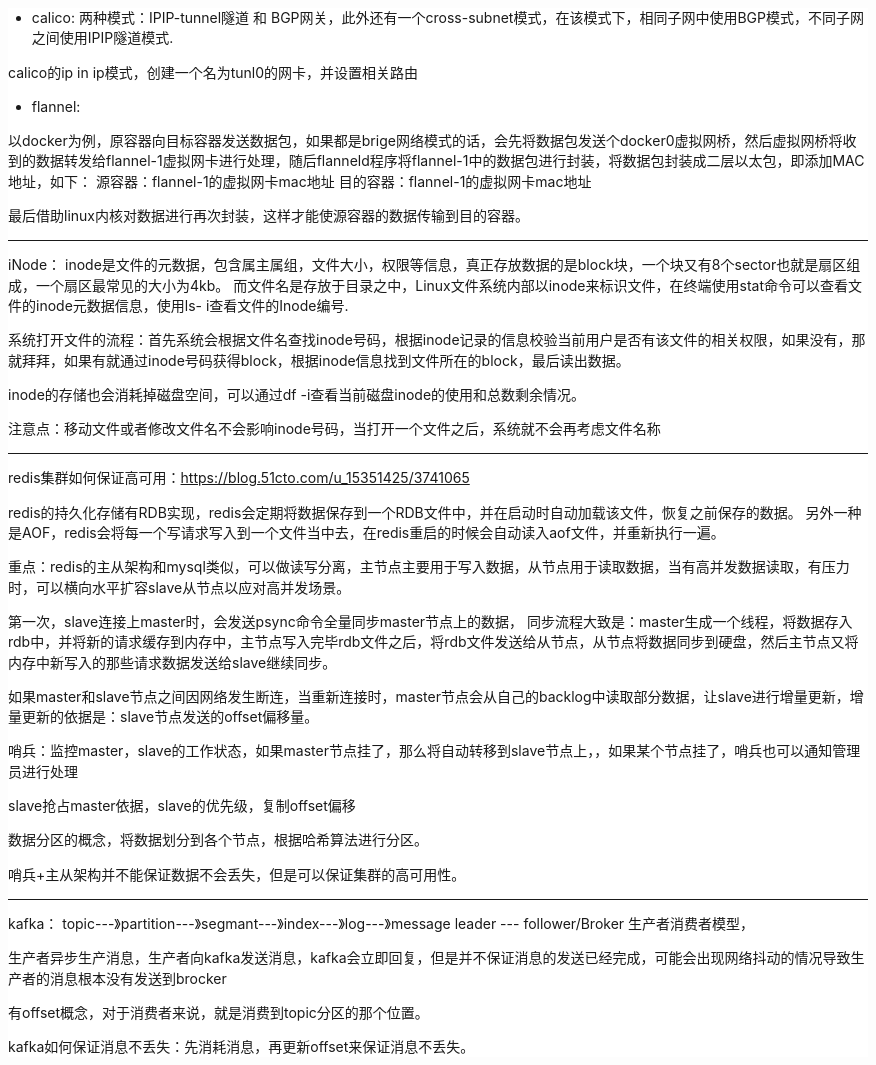 - calico:
两种模式：IPIP-tunnel隧道 和 BGP网关，此外还有一个cross-subnet模式，在该模式下，相同子网中使用BGP模式，不同子网之间使用IPIP隧道模式.

calico的ip in ip模式，创建一个名为tunl0的网卡，并设置相关路由

- flannel:

以docker为例，原容器向目标容器发送数据包，如果都是brige网络模式的话，会先将数据包发送个docker0虚拟网桥，然后虚拟网桥将收到的数据转发给flannel-1虚拟网卡进行处理，随后flanneld程序将flannel-1中的数据包进行封装，将数据包封装成二层以太包，即添加MAC地址，如下：
源容器：flannel-1的虚拟网卡mac地址
目的容器：flannel-1的虚拟网卡mac地址

最后借助linux内核对数据进行再次封装，这样才能使源容器的数据传输到目的容器。

---

iNode： inode是文件的元数据，包含属主属组，文件大小，权限等信息，真正存放数据的是block块，一个块又有8个sector也就是扇区组成，一个扇区最常见的大小为4kb。
而文件名是存放于目录之中，Linux文件系统内部以inode来标识文件，在终端使用stat命令可以查看文件的inode元数据信息，使用ls- i查看文件的Inode编号.

系统打开文件的流程：首先系统会根据文件名查找inode号码，根据inode记录的信息校验当前用户是否有该文件的相关权限，如果没有，那就拜拜，如果有就通过inode号码获得block，根据inode信息找到文件所在的block，最后读出数据。

inode的存储也会消耗掉磁盘空间，可以通过df -i查看当前磁盘inode的使用和总数剩余情况。

注意点：移动文件或者修改文件名不会影响inode号码，当打开一个文件之后，系统就不会再考虑文件名称

---
redis集群如何保证高可用：https://blog.51cto.com/u_15351425/3741065

redis的持久化存储有RDB实现，redis会定期将数据保存到一个RDB文件中，并在启动时自动加载该文件，恢复之前保存的数据。
另外一种是AOF，redis会将每一个写请求写入到一个文件当中去，在redis重启的时候会自动读入aof文件，并重新执行一遍。

重点：redis的主从架构和mysql类似，可以做读写分离，主节点主要用于写入数据，从节点用于读取数据，当有高并发数据读取，有压力时，可以横向水平扩容slave从节点以应对高并发场景。

第一次，slave连接上master时，会发送psync命令全量同步master节点上的数据，
同步流程大致是：master生成一个线程，将数据存入rdb中，并将新的请求缓存到内存中，主节点写入完毕rdb文件之后，将rdb文件发送给从节点，从节点将数据同步到硬盘，然后主节点又将内存中新写入的那些请求数据发送给slave继续同步。

如果master和slave节点之间因网络发生断连，当重新连接时，master节点会从自己的backlog中读取部分数据，让slave进行增量更新，增量更新的依据是：slave节点发送的offset偏移量。

哨兵：监控master，slave的工作状态，如果master节点挂了，那么将自动转移到slave节点上，，如果某个节点挂了，哨兵也可以通知管理员进行处理

slave抢占master依据，slave的优先级，复制offset偏移

数据分区的概念，将数据划分到各个节点，根据哈希算法进行分区。

哨兵+主从架构并不能保证数据不会丢失，但是可以保证集群的高可用性。

---

kafka： topic---》partition---》segmant---》index---》log---》message
leader --- follower/Broker
生产者消费者模型，

生产者异步生产消息，生产者向kafka发送消息，kafka会立即回复，但是并不保证消息的发送已经完成，可能会出现网络抖动的情况导致生产者的消息根本没有发送到brocker

有offset概念，对于消费者来说，就是消费到topic分区的那个位置。

kafka如何保证消息不丢失：先消耗消息，再更新offset来保证消息不丢失。
